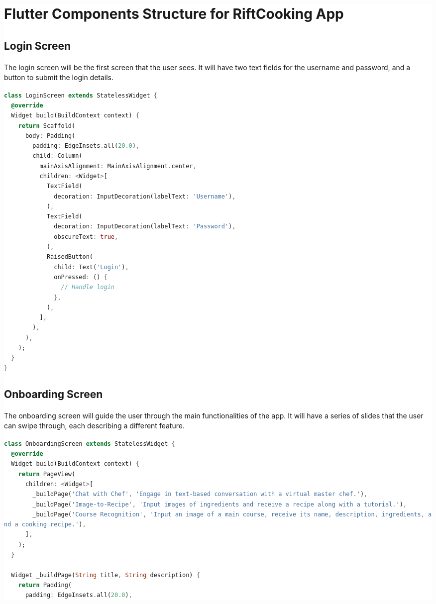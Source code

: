 
# Flutter Components Structure for RiftCooking App

## Login Screen

The login screen will be the first screen that the user sees. It will have two text fields for the username and password, and a button to submit the login details.

```dart
class LoginScreen extends StatelessWidget {
  @override
  Widget build(BuildContext context) {
    return Scaffold(
      body: Padding(
        padding: EdgeInsets.all(20.0),
        child: Column(
          mainAxisAlignment: MainAxisAlignment.center,
          children: <Widget>[
            TextField(
              decoration: InputDecoration(labelText: 'Username'),
            ),
            TextField(
              decoration: InputDecoration(labelText: 'Password'),
              obscureText: true,
            ),
            RaisedButton(
              child: Text('Login'),
              onPressed: () {
                // Handle login
              },
            ),
          ],
        ),
      ),
    );
  }
}
```

## Onboarding Screen

The onboarding screen will guide the user through the main functionalities of the app. It will have a series of slides that the user can swipe through, each describing a different feature.

```dart
class OnboardingScreen extends StatelessWidget {
  @override
  Widget build(BuildContext context) {
    return PageView(
      children: <Widget>[
        _buildPage('Chat with Chef', 'Engage in text-based conversation with a virtual master chef.'),
        _buildPage('Image-to-Recipe', 'Input images of ingredients and receive a recipe along with a tutorial.'),
        _buildPage('Course Recognition', 'Input an image of a main course, receive its name, description, ingredients, and a cooking recipe.'),
      ],
    );
  }

  Widget _buildPage(String title, String description) {
    return Padding(
      padding: EdgeInsets.all(20.0),
```